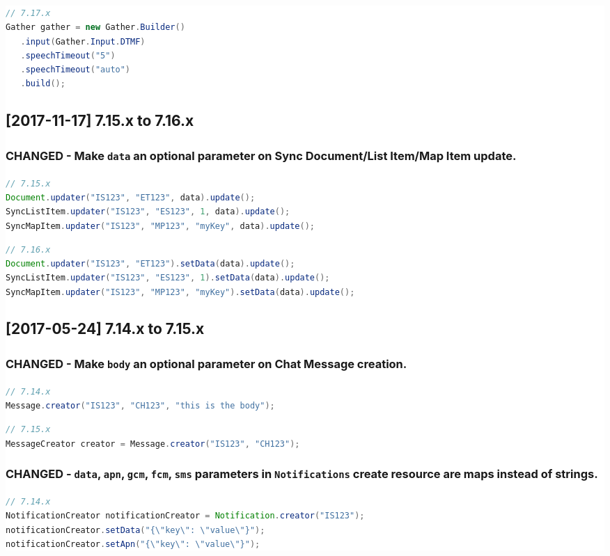 ```java
// 7.17.x
Gather gather = new Gather.Builder()
   .input(Gather.Input.DTMF)
   .speechTimeout("5")
   .speechTimeout("auto")
   .build();
```


[2017-11-17] 7.15.x to 7.16.x
---------------------------

### CHANGED - Make `data` an optional parameter on Sync Document/List Item/Map Item update.

```java
// 7.15.x
Document.updater("IS123", "ET123", data).update();
SyncListItem.updater("IS123", "ES123", 1, data).update();
SyncMapItem.updater("IS123", "MP123", "myKey", data).update();
```

```java
// 7.16.x
Document.updater("IS123", "ET123").setData(data).update();
SyncListItem.updater("IS123", "ES123", 1).setData(data).update();
SyncMapItem.updater("IS123", "MP123", "myKey").setData(data).update();
```


[2017-05-24] 7.14.x to 7.15.x
---------------------------

### CHANGED - Make `body` an optional parameter on Chat Message creation.

```java
// 7.14.x
Message.creator("IS123", "CH123", "this is the body");
```

```java
// 7.15.x
MessageCreator creator = Message.creator("IS123", "CH123");
```

### CHANGED - `data`, `apn`, `gcm`, `fcm`, `sms` parameters in `Notifications` create resource are maps instead of strings.

```java
// 7.14.x
NotificationCreator notificationCreator = Notification.creator("IS123");
notificationCreator.setData("{\"key\": \"value\"}");
notificationCreator.setApn("{\"key\": \"value\"}");
```
